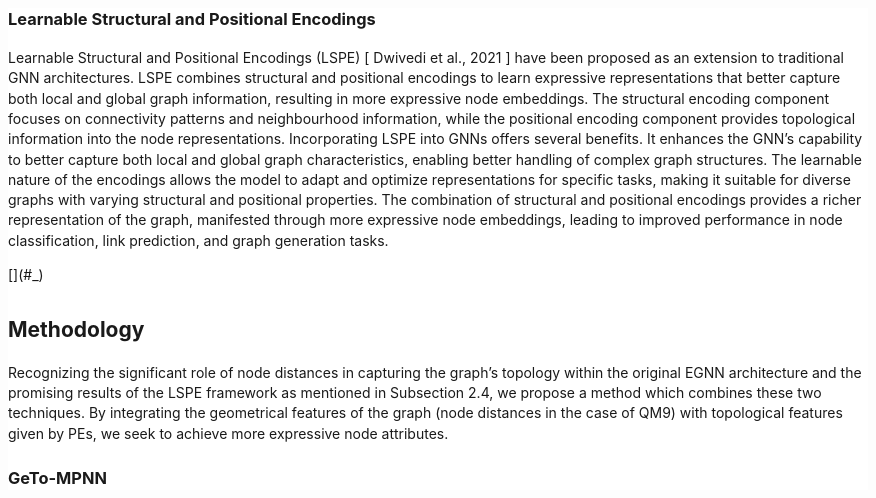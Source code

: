 

### Learnable Structural and Positional Encodings

Learnable Structural and Positional Encodings (LSPE) [ Dwivedi et al., 2021 ] have been proposed as
an extension to traditional GNN architectures. LSPE combines structural and positional encodings
to learn expressive representations that better capture both local and global graph information,
resulting in more expressive node embeddings. The structural encoding component focuses on
connectivity patterns and neighbourhood information, while the positional encoding component
provides topological information into the node representations.
Incorporating LSPE into GNNs offers several benefits. It enhances the GNN’s capability to
better capture both local and global graph characteristics, enabling better handling of complex
graph structures. The learnable nature of the encodings allows the model to adapt and optimize
representations for specific tasks, making it suitable for diverse graphs with varying structural and
positional properties. The combination of structural and positional encodings provides a richer
representation of the graph, manifested through more expressive node embeddings, leading to
improved performance in node classification, link prediction, and graph generation tasks.

[![\\ \begin{equation} \\ \label{eq:1} \\ h_i^{\ell+1} =f_h\left(\left[\begin{array}{c} \\ h_i^{\ell} \\ \\ p_i^{\ell} \\ \end{array}\right],\left\{\left[\begin{array}{c} \\ h_j^{\ell} \\ \\ p_j^{\ell} \\ \end{array}\right]\right\}_{j \in \mathcal{N}_i}, e_{i j}^{\ell}\right), h_i^{\ell+1}, h_i^{\ell} \in \mathbb{R}^d, \\ \end{equation} \\  \\ \begin{equation} \\ \label{eq:2} \\ e_{i j}^{\ell+1} =f_e\left(h_i^{\ell}, h_j^{\ell}, e_{i j}^{\ell}\right), e_{i j}^{\ell+1}, e_{i j}^{\ell} \in \mathbb{R}^d \\ \end{equation} \\  \\ \begin{equation} \\ \label{eq:3} \\     p_i^{\ell+1}  =f_p\left(p_i^{\ell},\left\{p_j^{\ell}\right\}_{j \in \mathcal{N}_i}, e_{i j}^{\ell}\right), p_i^{\ell+1}, p_i^{\ell} \in \mathbb{R}^d \\ \end{equation}](https://latex.codecogs.com/svg.latex?%5C%5C%20%5Cbegin%7Bequation%7D%20%5C%5C%20%5Clabel%7Beq%3A1%7D%20%5C%5C%20h_i%5E%7B%5Cell%2B1%7D%20%3Df_h%5Cleft(%5Cleft%5B%5Cbegin%7Barray%7D%7Bc%7D%20%5C%5C%20h_i%5E%7B%5Cell%7D%20%5C%5C%20%5C%5C%20p_i%5E%7B%5Cell%7D%20%5C%5C%20%5Cend%7Barray%7D%5Cright%5D%2C%5Cleft%5C%7B%5Cleft%5B%5Cbegin%7Barray%7D%7Bc%7D%20%5C%5C%20h_j%5E%7B%5Cell%7D%20%5C%5C%20%5C%5C%20p_j%5E%7B%5Cell%7D%20%5C%5C%20%5Cend%7Barray%7D%5Cright%5D%5Cright%5C%7D_%7Bj%20%5Cin%20%5Cmathcal%7BN%7D_i%7D%2C%20e_%7Bi%20j%7D%5E%7B%5Cell%7D%5Cright)%2C%20h_i%5E%7B%5Cell%2B1%7D%2C%20h_i%5E%7B%5Cell%7D%20%5Cin%20%5Cmathbb%7BR%7D%5Ed%2C%20%5C%5C%20%5Cend%7Bequation%7D%20%5C%5C%20%20%5C%5C%20%5Cbegin%7Bequation%7D%20%5C%5C%20%5Clabel%7Beq%3A2%7D%20%5C%5C%20e_%7Bi%20j%7D%5E%7B%5Cell%2B1%7D%20%3Df_e%5Cleft(h_i%5E%7B%5Cell%7D%2C%20h_j%5E%7B%5Cell%7D%2C%20e_%7Bi%20j%7D%5E%7B%5Cell%7D%5Cright)%2C%20e_%7Bi%20j%7D%5E%7B%5Cell%2B1%7D%2C%20e_%7Bi%20j%7D%5E%7B%5Cell%7D%20%5Cin%20%5Cmathbb%7BR%7D%5Ed%20%5C%5C%20%5Cend%7Bequation%7D%20%5C%5C%20%20%5C%5C%20%5Cbegin%7Bequation%7D%20%5C%5C%20%5Clabel%7Beq%3A3%7D%20%5C%5C%20%20%20%20%20p_i%5E%7B%5Cell%2B1%7D%20%20%3Df_p%5Cleft(p_i%5E%7B%5Cell%7D%2C%5Cleft%5C%7Bp_j%5E%7B%5Cell%7D%5Cright%5C%7D_%7Bj%20%5Cin%20%5Cmathcal%7BN%7D_i%7D%2C%20e_%7Bi%20j%7D%5E%7B%5Cell%7D%5Cright)%2C%20p_i%5E%7B%5Cell%2B1%7D%2C%20p_i%5E%7B%5Cell%7D%20%5Cin%20%5Cmathbb%7BR%7D%5Ed%20%5C%5C%20%5Cend%7Bequation%7D)](#_)

## Methodology

Recognizing the significant role of node distances in capturing the graph’s topology within the
original EGNN architecture and the promising results of the LSPE framework as mentioned in
Subsection 2.4, we propose a method which combines these two techniques. By integrating the
geometrical features of the graph (node distances in the case of QM9) with topological features
given by PEs, we seek to achieve more expressive node attributes.

### GeTo-MPNN
